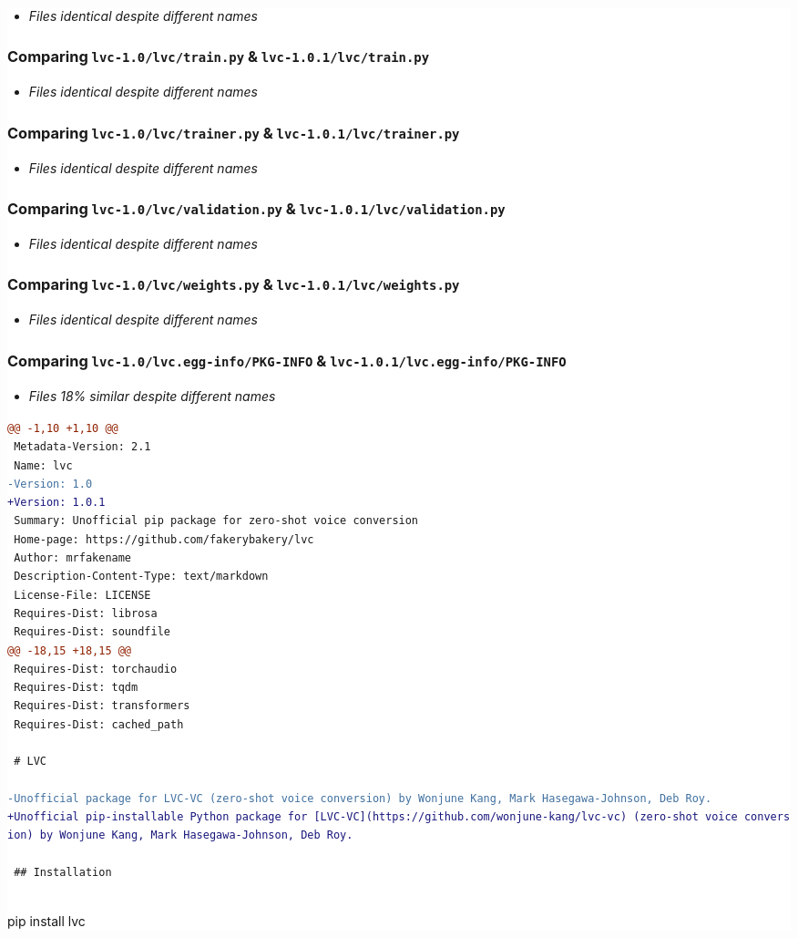  * *Files identical despite different names*

### Comparing `lvc-1.0/lvc/train.py` & `lvc-1.0.1/lvc/train.py`

 * *Files identical despite different names*

### Comparing `lvc-1.0/lvc/trainer.py` & `lvc-1.0.1/lvc/trainer.py`

 * *Files identical despite different names*

### Comparing `lvc-1.0/lvc/validation.py` & `lvc-1.0.1/lvc/validation.py`

 * *Files identical despite different names*

### Comparing `lvc-1.0/lvc/weights.py` & `lvc-1.0.1/lvc/weights.py`

 * *Files identical despite different names*

### Comparing `lvc-1.0/lvc.egg-info/PKG-INFO` & `lvc-1.0.1/lvc.egg-info/PKG-INFO`

 * *Files 18% similar despite different names*

```diff
@@ -1,10 +1,10 @@
 Metadata-Version: 2.1
 Name: lvc
-Version: 1.0
+Version: 1.0.1
 Summary: Unofficial pip package for zero-shot voice conversion
 Home-page: https://github.com/fakerybakery/lvc
 Author: mrfakename
 Description-Content-Type: text/markdown
 License-File: LICENSE
 Requires-Dist: librosa
 Requires-Dist: soundfile
@@ -18,15 +18,15 @@
 Requires-Dist: torchaudio
 Requires-Dist: tqdm
 Requires-Dist: transformers
 Requires-Dist: cached_path
 
 # LVC
 
-Unofficial package for LVC-VC (zero-shot voice conversion) by Wonjune Kang, Mark Hasegawa-Johnson, Deb Roy.
+Unofficial pip-installable Python package for [LVC-VC](https://github.com/wonjune-kang/lvc-vc) (zero-shot voice conversion) by Wonjune Kang, Mark Hasegawa-Johnson, Deb Roy.
 
 ## Installation
 
 ```
 pip install lvc
 ```
```

